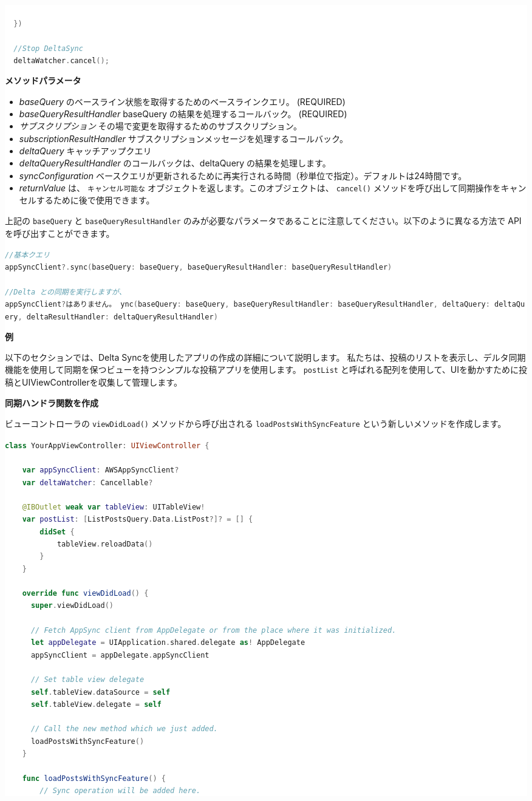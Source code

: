 ```swift

  })

  //Stop DeltaSync
  deltaWatcher.cancel();
```

**メソッドパラメータ**
* *baseQuery* のベースライン状態を取得するためのベースラインクエリ。 (REQUIRED)
* *baseQueryResultHandler* baseQuery の結果を処理するコールバック。 (REQUIRED)
* *サブスクリプション* その場で変更を取得するためのサブスクリプション。
* *subscriptionResultHandler* サブスクリプションメッセージを処理するコールバック。
* *deltaQuery* キャッチアップクエリ
* *deltaQueryResultHandler* のコールバックは、deltaQuery の結果を処理します。
* *syncConfiguration* ベースクエリが更新されるために再実行される時間（秒単位で指定）。デフォルトは24時間です。
* *returnValue* は、 `キャンセル可能な` オブジェクトを返します。このオブジェクトは、 `cancel()` メソッドを呼び出して同期操作をキャンセルするために後で使用できます。

上記の `baseQuery` と `baseQueryResultHandler` のみが必要なパラメータであることに注意してください。以下のように異なる方法で API を呼び出すことができます。

```swift
//基本クエリ
appSyncClient?.sync(baseQuery: baseQuery, baseQueryResultHandler: baseQueryResultHandler) 

//Delta との同期を実行しますが、
appSyncClient?はありません。 ync(baseQuery: baseQuery, baseQueryResultHandler: baseQueryResultHandler, deltaQuery: deltaQuery, deltaResultHandler: deltaQueryResultHandler)
```

**例**

以下のセクションでは、Delta Syncを使用したアプリの作成の詳細について説明します。 私たちは、投稿のリストを表示し、デルタ同期機能を使用して同期を保つビューを持つシンプルな投稿アプリを使用します。 `postList` と呼ばれる配列を使用して、UIを動かすために投稿とUIViewControllerを収集して管理します。

**同期ハンドラ関数を作成**

ビューコントローラの `viewDidLoad()` メソッドから呼び出される `loadPostsWithSyncFeature` という新しいメソッドを作成します。

```swift
class YourAppViewController: UIViewController {

    var appSyncClient: AWSAppSyncClient?
    var deltaWatcher: Cancellable?

    @IBOutlet weak var tableView: UITableView!
    var postList: [ListPostsQuery.Data.ListPost?]? = [] {
        didSet {
            tableView.reloadData()
        }
    }

    override func viewDidLoad() {
      super.viewDidLoad()

      // Fetch AppSync client from AppDelegate or from the place where it was initialized.
      let appDelegate = UIApplication.shared.delegate as! AppDelegate
      appSyncClient = appDelegate.appSyncClient

      // Set table view delegate
      self.tableView.dataSource = self
      self.tableView.delegate = self

      // Call the new method which we just added.
      loadPostsWithSyncFeature()
    }

    func loadPostsWithSyncFeature() {
        // Sync operation will be added here.
```